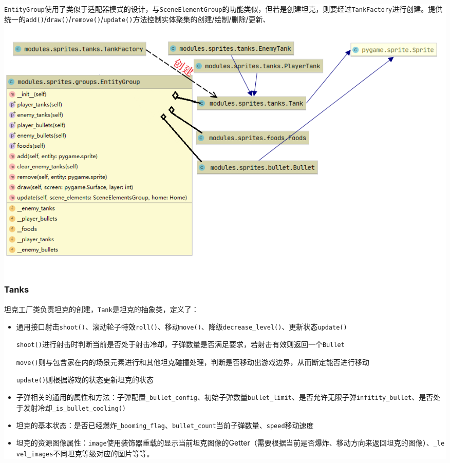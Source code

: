 `EntityGroup`使用了类似于适配器模式的设计，与`SceneElementGroup`的功能类似，但若是创建坦克，则要经过`TankFactory`进行创建。提供统一的`add()`/`draw()`/`remove()`/`update()`方法控制实体聚集的创建/绘制/删除/更新、

![UML_Entities](./UML/Entities.png)

### Tanks

坦克工厂类负责坦克的创建，`Tank`是坦克的抽象类，定义了：

* 通用接口射击`shoot()`、滚动轮子特效`roll()`、移动`move()`、降级`decrease_level()`、更新状态`update()`

  `shoot()`进行射击时判断当前是否处于射击冷却，子弹数量是否满足要求，若射击有效则返回一个`Bullet`

  `move()`则与包含家在内的场景元素进行和其他坦克碰撞处理，判断是否移动出游戏边界，从而断定能否进行移动

  `update()`则根据游戏的状态更新坦克的状态

* 子弹相关的通用的属性和方法：子弹配置`_bullet_config`、初始子弹数量`bullet_limit`、是否允许无限子弹`infitity_bullet`、是否处于发射冷却`_is_bullet_cooling()`

* 坦克的基本状态：是否已经爆炸`_booming_flag`、`bullet_count`当前子弹数量、`speed`移动速度

* 坦克的资源图像属性：`image`使用装饰器重载的显示当前坦克图像的Getter（需要根据当前是否爆炸、移动方向来返回坦克的图像）、`_level_images`不同坦克等级对应的图片等等。
